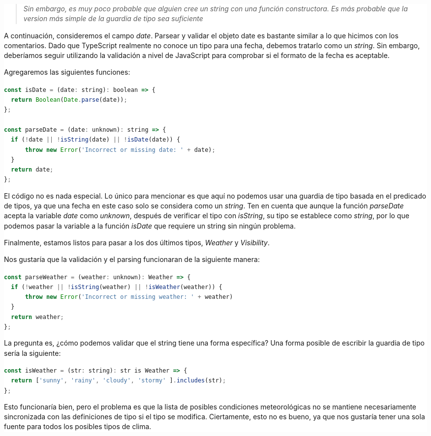 >*Sin embargo, es muy poco probable que alguien cree un string con una función constructora. Es más probable que la version más simple de la guardia de tipo sea suficiente*

A continuación, consideremos el campo *date*.
Parsear y validar el objeto date es bastante similar a lo que hicimos con los comentarios.
Dado que TypeScript realmente no conoce un tipo para una fecha, debemos tratarlo como un *string*.
Sin embargo, deberíamos seguir utilizando la validación a nivel de JavaScript para comprobar si el formato de la fecha es aceptable.

Agregaremos las siguientes funciones:

```js
const isDate = (date: string): boolean => {
  return Boolean(Date.parse(date));
};

const parseDate = (date: unknown): string => {
  if (!date || !isString(date) || !isDate(date)) {
      throw new Error('Incorrect or missing date: ' + date);
  }
  return date;
};
```

El código no es nada especial. Lo único para mencionar es que aquí no podemos usar una guardia de tipo basada en el predicado de tipos, ya que una fecha en este caso solo se considera como un *string*. Ten en cuenta que aunque la función *parseDate* acepta la variable *date* como *unknown*, después de verificar el tipo con *isString*, su tipo se establece como *string*, por lo que podemos pasar la variable a la función *isDate* que requiere un string sin ningún problema.

Finalmente, estamos listos para pasar a los dos últimos tipos, *Weather* y *Visibility*.

Nos gustaría que la validación y el parsing funcionaran de la siguiente manera:

```js
const parseWeather = (weather: unknown): Weather => {
  if (!weather || !isString(weather) || !isWeather(weather)) {
      throw new Error('Incorrect or missing weather: ' + weather)
  }
  return weather;
};
```

La pregunta es, ¿cómo podemos validar que el string tiene una forma específica?
Una forma posible de escribir la guardia de tipo sería la siguiente:

```js
const isWeather = (str: string): str is Weather => {
  return ['sunny', 'rainy', 'cloudy', 'stormy' ].includes(str);
};
```

Esto funcionaría bien, pero el problema es que la lista de posibles condiciones meteorológicas no se mantiene necesariamente sincronizada con las definiciones de tipo si el tipo se modifica.
Ciertamente, esto no es bueno, ya que nos gustaría tener una sola fuente para todos los posibles tipos de clima.
